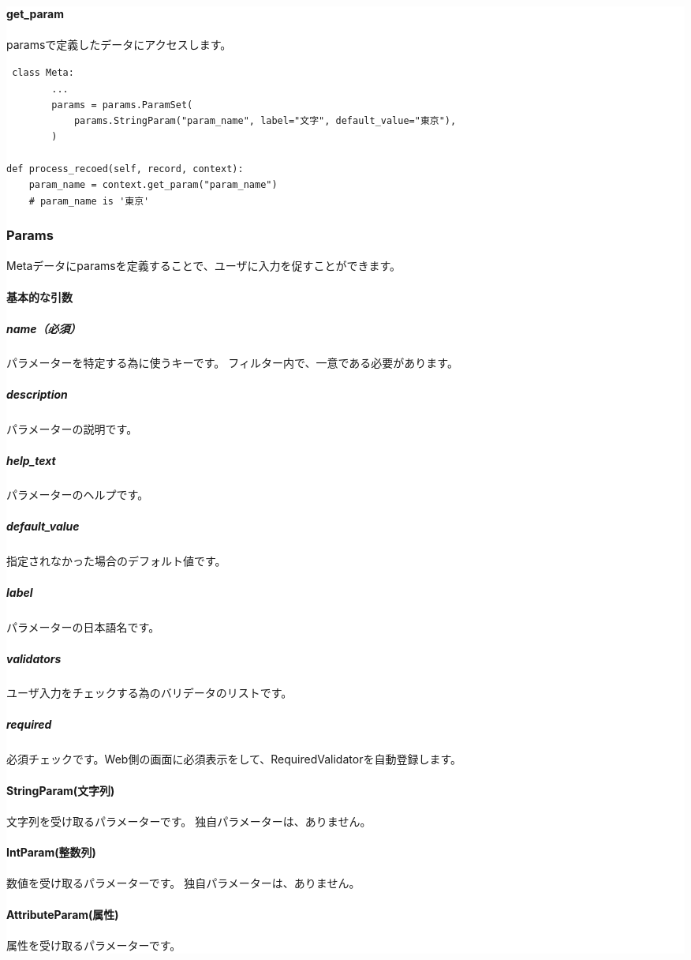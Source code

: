 #### get_param
paramsで定義したデータにアクセスします。
```
 class Meta:
        ...
        params = params.ParamSet(
            params.StringParam("param_name", label="文字", default_value="東京"),
        )

def process_recoed(self, record, context):
    param_name = context.get_param("param_name")
    # param_name is '東京'
```

### Params
Metaデータにparamsを定義することで、ユーザに入力を促すことができます。

#### 基本的な引数

##### name（必須）
パラメーターを特定する為に使うキーです。
フィルター内で、一意である必要があります。

##### description
パラメーターの説明です。

##### help_text
パラメーターのヘルプです。

##### default_value
指定されなかった場合のデフォルト値です。

##### label
パラメーターの日本語名です。

##### validators
ユーザ入力をチェックする為のバリデータのリストです。

##### required
必須チェックです。Web側の画面に必須表示をして、RequiredValidatorを自動登録します。


#### StringParam(文字列)
文字列を受け取るパラメーターです。
独自パラメーターは、ありません。

#### IntParam(整数列)
数値を受け取るパラメーターです。
独自パラメーターは、ありません。

#### AttributeParam(属性)
属性を受け取るパラメーターです。
